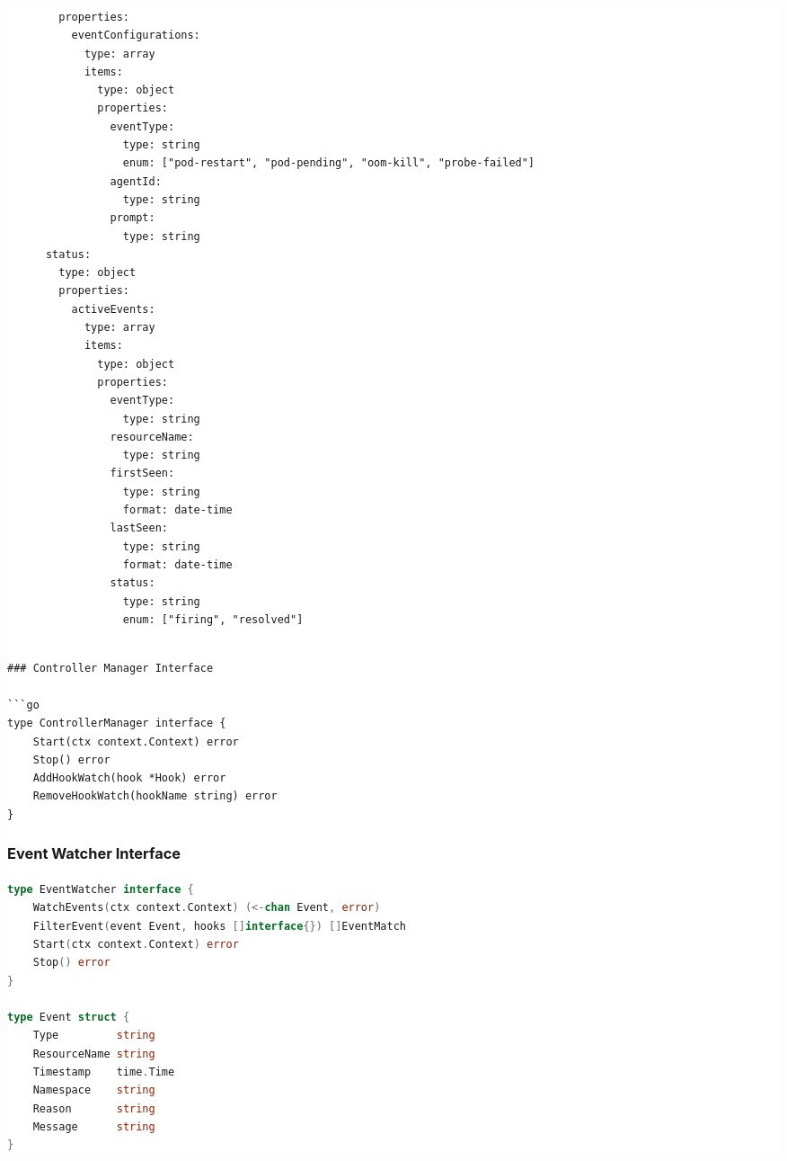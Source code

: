             properties:
              eventConfigurations:
                type: array
                items:
                  type: object
                  properties:
                    eventType:
                      type: string
                      enum: ["pod-restart", "pod-pending", "oom-kill", "probe-failed"]
                    agentId:
                      type: string
                    prompt:
                      type: string
          status:
            type: object
            properties:
              activeEvents:
                type: array
                items:
                  type: object
                  properties:
                    eventType:
                      type: string
                    resourceName:
                      type: string
                    firstSeen:
                      type: string
                      format: date-time
                    lastSeen:
                      type: string
                      format: date-time
                    status:
                      type: string
                      enum: ["firing", "resolved"]
```

### Controller Manager Interface

```go
type ControllerManager interface {
    Start(ctx context.Context) error
    Stop() error
    AddHookWatch(hook *Hook) error
    RemoveHookWatch(hookName string) error
}
```

### Event Watcher Interface

```go
type EventWatcher interface {
    WatchEvents(ctx context.Context) (<-chan Event, error)
    FilterEvent(event Event, hooks []interface{}) []EventMatch
    Start(ctx context.Context) error
    Stop() error
}

type Event struct {
    Type         string
    ResourceName string
    Timestamp    time.Time
    Namespace    string
    Reason       string
    Message      string
}
```